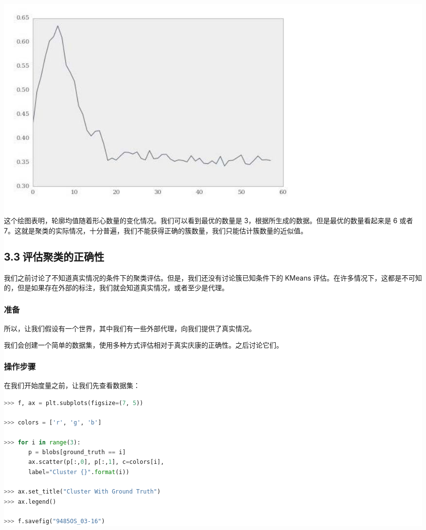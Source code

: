 ![](img/3-2-2.jpg)

这个绘图表明，轮廓均值随着形心数量的变化情况。我们可以看到最优的数量是 3，根据所生成的数据。但是最优的数量看起来是 6 或者 7。这就是聚类的实际情况，十分普遍，我们不能获得正确的簇数量，我们只能估计簇数量的近似值。

## 3.3 评估聚类的正确性

我们之前讨论了不知道真实情况的条件下的聚类评估。但是，我们还没有讨论簇已知条件下的 KMeans 评估。在许多情况下，这都是不可知的，但是如果存在外部的标注，我们就会知道真实情况，或者至少是代理。

### 准备

所以，让我们假设有一个世界，其中我们有一些外部代理，向我们提供了真实情况。

我们会创建一个简单的数据集，使用多种方式评估相对于真实庆康的正确性。之后讨论它们。

### 操作步骤

在我们开始度量之前，让我们先查看数据集：


```py
>>> f, ax = plt.subplots(figsize=(7, 5))

>>> colors = ['r', 'g', 'b']

>>> for i in range(3):
       p = blobs[ground_truth == i]
       ax.scatter(p[:,0], p[:,1], c=colors[i],
       label="Cluster {}".format(i))
       
>>> ax.set_title("Cluster With Ground Truth") 
>>> ax.legend()

>>> f.savefig("9485OS_03-16")

```
